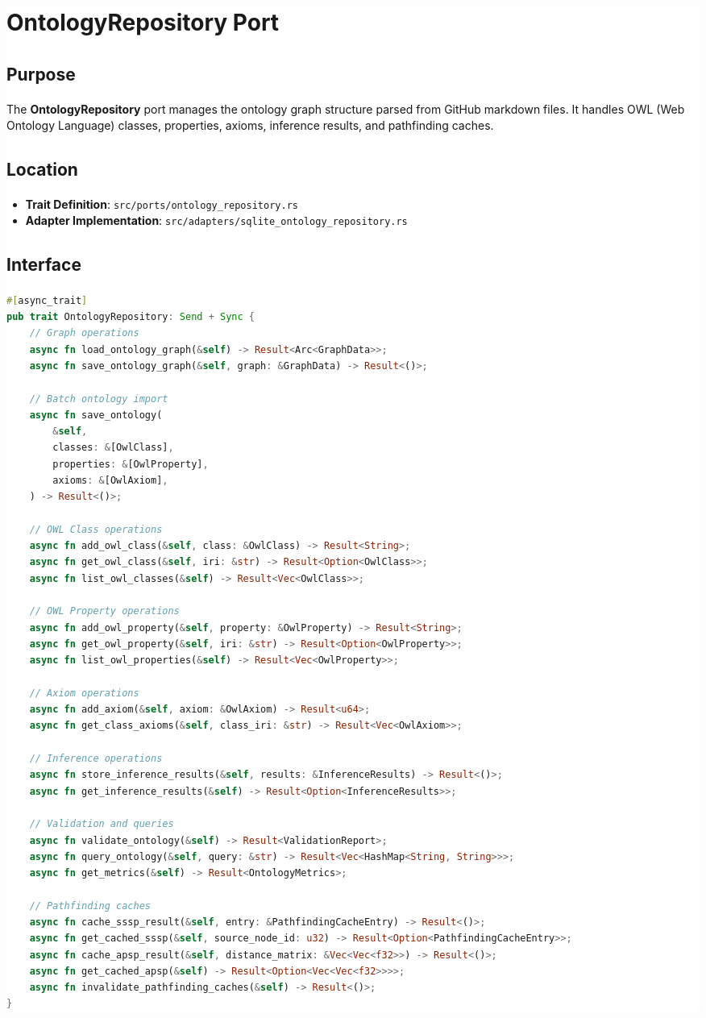 # OntologyRepository Port

## Purpose

The **OntologyRepository** port manages the ontology graph structure parsed from GitHub markdown files. It handles OWL (Web Ontology Language) classes, properties, axioms, inference results, and pathfinding caches.

## Location

- **Trait Definition**: `src/ports/ontology_repository.rs`
- **Adapter Implementation**: `src/adapters/sqlite_ontology_repository.rs`

## Interface

```rust
#[async_trait]
pub trait OntologyRepository: Send + Sync {
    // Graph operations
    async fn load_ontology_graph(&self) -> Result<Arc<GraphData>>;
    async fn save_ontology_graph(&self, graph: &GraphData) -> Result<()>;

    // Batch ontology import
    async fn save_ontology(
        &self,
        classes: &[OwlClass],
        properties: &[OwlProperty],
        axioms: &[OwlAxiom],
    ) -> Result<()>;

    // OWL Class operations
    async fn add_owl_class(&self, class: &OwlClass) -> Result<String>;
    async fn get_owl_class(&self, iri: &str) -> Result<Option<OwlClass>>;
    async fn list_owl_classes(&self) -> Result<Vec<OwlClass>>;

    // OWL Property operations
    async fn add_owl_property(&self, property: &OwlProperty) -> Result<String>;
    async fn get_owl_property(&self, iri: &str) -> Result<Option<OwlProperty>>;
    async fn list_owl_properties(&self) -> Result<Vec<OwlProperty>>;

    // Axiom operations
    async fn add_axiom(&self, axiom: &OwlAxiom) -> Result<u64>;
    async fn get_class_axioms(&self, class_iri: &str) -> Result<Vec<OwlAxiom>>;

    // Inference operations
    async fn store_inference_results(&self, results: &InferenceResults) -> Result<()>;
    async fn get_inference_results(&self) -> Result<Option<InferenceResults>>;

    // Validation and queries
    async fn validate_ontology(&self) -> Result<ValidationReport>;
    async fn query_ontology(&self, query: &str) -> Result<Vec<HashMap<String, String>>>;
    async fn get_metrics(&self) -> Result<OntologyMetrics>;

    // Pathfinding caches
    async fn cache_sssp_result(&self, entry: &PathfindingCacheEntry) -> Result<()>;
    async fn get_cached_sssp(&self, source_node_id: u32) -> Result<Option<PathfindingCacheEntry>>;
    async fn cache_apsp_result(&self, distance_matrix: &Vec<Vec<f32>>) -> Result<()>;
    async fn get_cached_apsp(&self) -> Result<Option<Vec<Vec<f32>>>>;
    async fn invalidate_pathfinding_caches(&self) -> Result<()>;
}
```
